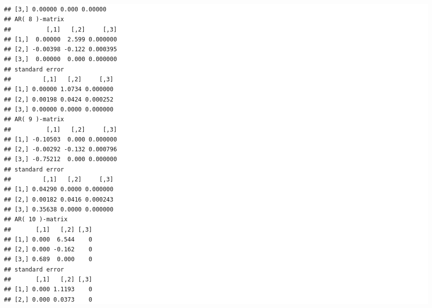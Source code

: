     ## [3,] 0.00000 0.000 0.00000
    ## AR( 8 )-matrix 
    ##          [,1]   [,2]     [,3]
    ## [1,]  0.00000  2.599 0.000000
    ## [2,] -0.00398 -0.122 0.000395
    ## [3,]  0.00000  0.000 0.000000
    ## standard error 
    ##         [,1]   [,2]     [,3]
    ## [1,] 0.00000 1.0734 0.000000
    ## [2,] 0.00198 0.0424 0.000252
    ## [3,] 0.00000 0.0000 0.000000
    ## AR( 9 )-matrix 
    ##          [,1]   [,2]     [,3]
    ## [1,] -0.10503  0.000 0.000000
    ## [2,] -0.00292 -0.132 0.000796
    ## [3,] -0.75212  0.000 0.000000
    ## standard error 
    ##         [,1]   [,2]     [,3]
    ## [1,] 0.04290 0.0000 0.000000
    ## [2,] 0.00182 0.0416 0.000243
    ## [3,] 0.35638 0.0000 0.000000
    ## AR( 10 )-matrix 
    ##       [,1]   [,2] [,3]
    ## [1,] 0.000  6.544    0
    ## [2,] 0.000 -0.162    0
    ## [3,] 0.689  0.000    0
    ## standard error 
    ##       [,1]   [,2] [,3]
    ## [1,] 0.000 1.1193    0
    ## [2,] 0.000 0.0373    0